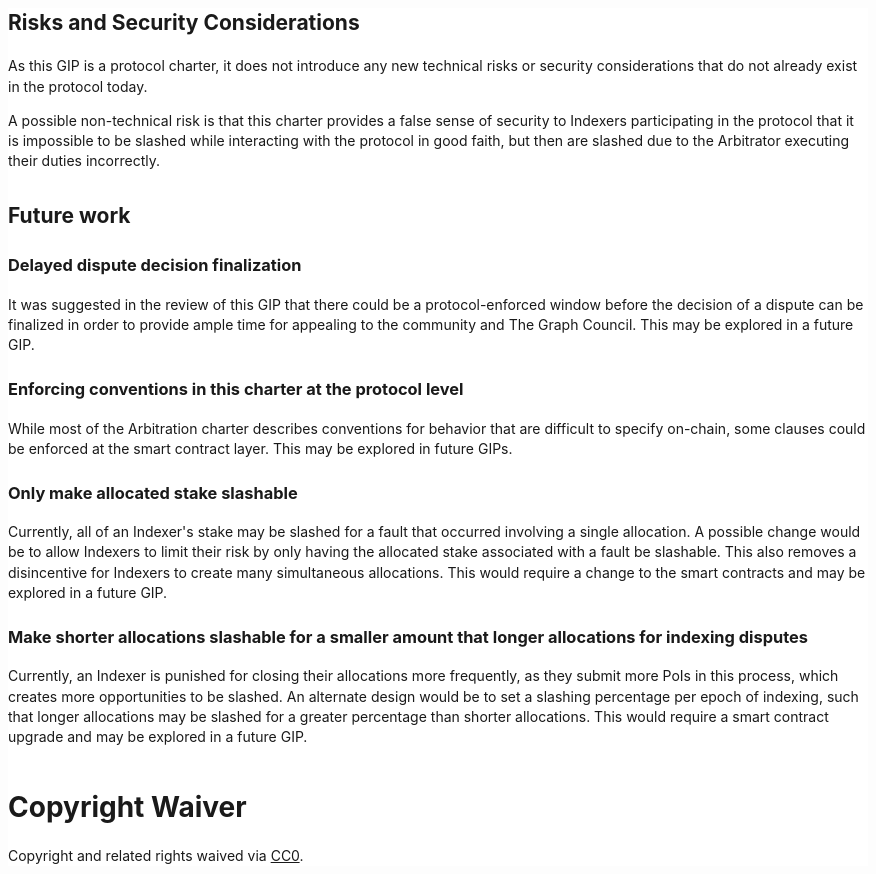 ## Risks and Security Considerations
As this GIP is a protocol charter, it does not introduce any new technical risks or security considerations that do not already exist in the protocol today.

A possible non-technical risk is that this charter provides a false sense of security to Indexers participating in the protocol that it is impossible to be slashed while interacting with the protocol in good faith, but then are slashed due to the Arbitrator executing their duties incorrectly.

## Future work

### Delayed dispute decision finalization
It was suggested in the review of this GIP that there could be a protocol-enforced window before the decision of a dispute can be finalized in order to provide ample time for appealing to the community and The Graph Council. This may be explored in a future GIP.

### Enforcing conventions in this charter at the protocol level
While most of the Arbitration charter describes conventions for behavior that are difficult to specify on-chain, some clauses could be enforced at the smart contract layer. This may be explored in future GIPs.

### Only make allocated stake slashable
Currently, all of an Indexer's stake may be slashed for a fault that occurred involving a single allocation. A possible change would be to allow Indexers to limit their risk by only having the allocated stake associated with a fault be slashable. This also removes a disincentive for Indexers to create many simultaneous allocations. This would require a change to the smart contracts and may be explored in a future GIP.

### Make shorter allocations slashable for a smaller amount that longer allocations for indexing disputes
Currently, an Indexer is punished for closing their allocations more frequently, as they submit more PoIs in this process, which creates more opportunities to be slashed. An alternate design would be to set a slashing percentage per epoch of indexing, such that longer allocations may be slashed for a greater percentage than shorter allocations. This would require a smart contract upgrade and may be explored in a future GIP.


# Copyright Waiver

Copyright and related rights waived via [CC0](https://creativecommons.org/publicdomain/zero/1.0/).
